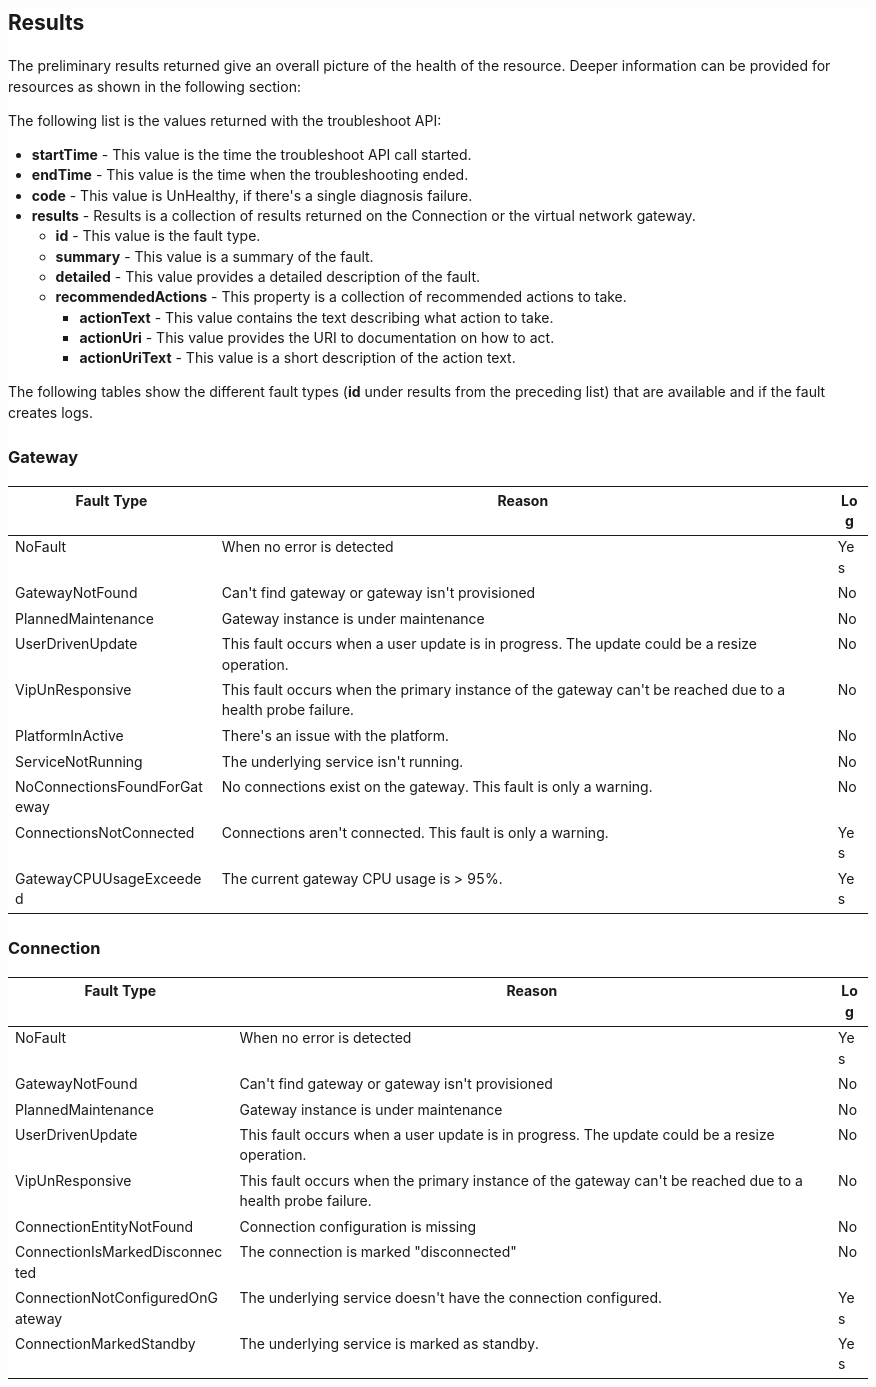 ## Results

The preliminary results returned give an overall picture of the health of the resource. Deeper information can be provided for resources as shown in the following section:

The following list is the values returned with the troubleshoot API:

* **startTime** - This value is the time the troubleshoot API call started.
* **endTime** - This value is the time when the troubleshooting ended.
* **code** - This value is UnHealthy, if there's a single diagnosis failure.
* **results** - Results is a collection of results returned on the Connection or the virtual network gateway.
    * **id** - This value is the fault type.
    * **summary** - This value is a summary of the fault.
    * **detailed** - This value provides a detailed description of the fault.
    * **recommendedActions** - This property is a collection of recommended actions to take.
      * **actionText** - This value contains the text describing what action to take.
      * **actionUri** - This value provides the URI to documentation on how to act.
      * **actionUriText** - This value is a short description of the action text.

The following tables show the different fault types (**id** under results from the preceding list) that are available and if the fault creates logs.

### Gateway

| Fault Type | Reason | Log|
|---|---|---|
| NoFault | When no error is detected |Yes|
| GatewayNotFound | Can't find gateway or gateway isn't provisioned |No|
| PlannedMaintenance |  Gateway instance is under maintenance  |No|
| UserDrivenUpdate | This fault occurs when a user update is in progress. The update could be a resize operation. | No |
| VipUnResponsive | This fault occurs when the primary instance of the gateway can't be reached due to a health probe failure. | No |
| PlatformInActive | There's an issue with the platform. | No|
| ServiceNotRunning | The underlying service isn't running. | No|
| NoConnectionsFoundForGateway | No connections exist on the gateway. This fault is only a warning.| No|
| ConnectionsNotConnected | Connections aren't connected. This fault is only a warning.| Yes|
| GatewayCPUUsageExceeded | The current gateway CPU usage is > 95%. | Yes |

### Connection

| Fault Type | Reason | Log|
|---|---|---|
| NoFault | When no error is detected |Yes|
| GatewayNotFound | Can't find gateway or gateway isn't provisioned |No|
| PlannedMaintenance | Gateway instance is under maintenance  |No|
| UserDrivenUpdate | This fault occurs when a user update is in progress. The update could be a resize operation.  | No |
| VipUnResponsive | This fault occurs when the primary instance of the gateway can't be reached due to a health probe failure. | No |
| ConnectionEntityNotFound | Connection configuration is missing | No |
| ConnectionIsMarkedDisconnected | The connection is marked "disconnected" |No|
| ConnectionNotConfiguredOnGateway | The underlying service doesn't have the connection configured. | Yes |
| ConnectionMarkedStandby | The underlying service is marked as standby.| Yes|